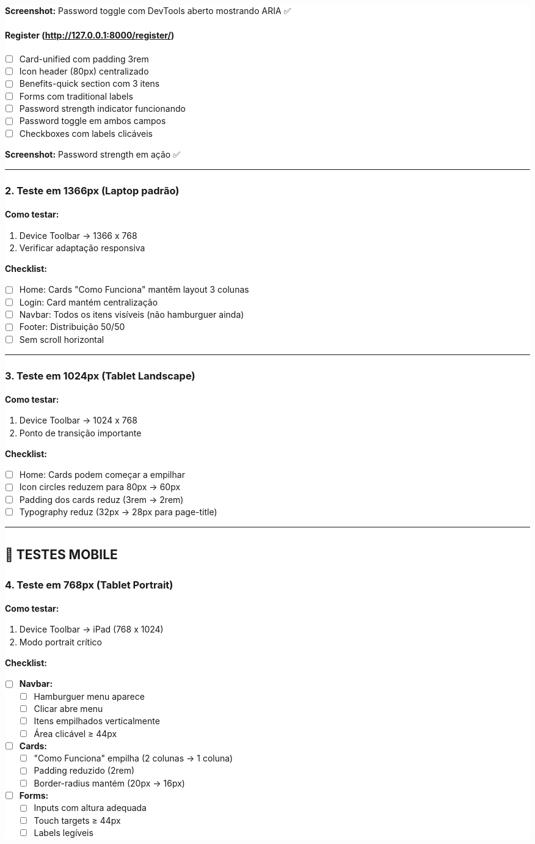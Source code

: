 **Screenshot:** Password toggle com DevTools aberto mostrando ARIA ✅

#### **Register (http://127.0.0.1:8000/register/)**
- [ ] Card-unified com padding 3rem
- [ ] Icon header (80px) centralizado
- [ ] Benefits-quick section com 3 itens
- [ ] Forms com traditional labels
- [ ] Password strength indicator funcionando
- [ ] Password toggle em ambos campos
- [ ] Checkboxes com labels clicáveis

**Screenshot:** Password strength em ação ✅

---

### 2. Teste em 1366px (Laptop padrão)

**Como testar:**
1. Device Toolbar → 1366 x 768
2. Verificar adaptação responsiva

**Checklist:**
- [ ] Home: Cards "Como Funciona" mantêm layout 3 colunas
- [ ] Login: Card mantém centralização
- [ ] Navbar: Todos os itens visíveis (não hamburguer ainda)
- [ ] Footer: Distribuição 50/50
- [ ] Sem scroll horizontal

---

### 3. Teste em 1024px (Tablet Landscape)

**Como testar:**
1. Device Toolbar → 1024 x 768
2. Ponto de transição importante

**Checklist:**
- [ ] Home: Cards podem começar a empilhar
- [ ] Icon circles reduzem para 80px → 60px
- [ ] Padding dos cards reduz (3rem → 2rem)
- [ ] Typography reduz (32px → 28px para page-title)

---

## 📱 TESTES MOBILE

### 4. Teste em 768px (Tablet Portrait)

**Como testar:**
1. Device Toolbar → iPad (768 x 1024)
2. Modo portrait crítico

**Checklist:**
- [ ] **Navbar:**
  - [ ] Hamburguer menu aparece
  - [ ] Clicar abre menu
  - [ ] Itens empilhados verticalmente
  - [ ] Área clicável ≥ 44px
- [ ] **Cards:**
  - [ ] "Como Funciona" empilha (2 colunas → 1 coluna)
  - [ ] Padding reduzido (2rem)
  - [ ] Border-radius mantém (20px → 16px)
- [ ] **Forms:**
  - [ ] Inputs com altura adequada
  - [ ] Touch targets ≥ 44px
  - [ ] Labels legíveis
